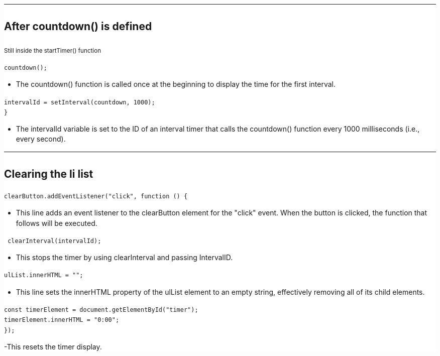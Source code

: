 -----------------------------------------------------------------------------------------------------------------------------------------------------------------

## After countdown() is defined
<sub> Still inside the startTimer() function </sub>
```
countdown();
```
- The countdown() function is called once at the beginning to display the time for the first interval.
```
intervalId = setInterval(countdown, 1000);
}
```
- The intervalId variable is set to the ID of an interval timer that calls the countdown() function every 1000 milliseconds (i.e., every second).
-----------------------------------------------------------------------------------------------------------------------------------------------------------------
## Clearing the li list
```
clearButton.addEventListener("click", function () {
```
- This line adds an event listener to the clearButton element for the "click" event. When the button is clicked, the function that follows will be executed.

```
 clearInterval(intervalId);
```
- This stops the timer by using clearInterval and passing IntervalID.
```
ulList.innerHTML = "";
```
- This line sets the innerHTML property of the ulList element to an empty string, effectively removing all of its child elements.
```
const timerElement = document.getElementById("timer");
timerElement.innerHTML = "0:00";
});
```
-This resets the timer display.
